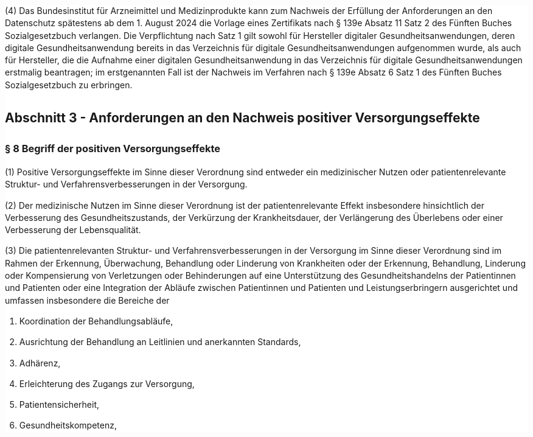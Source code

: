 (4) Das Bundesinstitut für Arzneimittel und Medizinprodukte kann zum
Nachweis der Erfüllung der Anforderungen an den Datenschutz spätestens
ab dem 1. August 2024 die Vorlage eines Zertifikats nach § 139e Absatz
11 Satz 2 des Fünften Buches Sozialgesetzbuch verlangen. Die
Verpflichtung nach Satz 1 gilt sowohl für Hersteller digitaler
Gesundheitsanwendungen, deren digitale Gesundheitsanwendung bereits in
das Verzeichnis für digitale Gesundheitsanwendungen aufgenommen wurde,
als auch für Hersteller, die die Aufnahme einer digitalen
Gesundheitsanwendung in das Verzeichnis für digitale
Gesundheitsanwendungen erstmalig beantragen; im erstgenannten Fall ist
der Nachweis im Verfahren nach § 139e Absatz 6 Satz 1 des Fünften
Buches Sozialgesetzbuch zu erbringen.


## Abschnitt 3 - Anforderungen an den Nachweis positiver Versorgungseffekte


### § 8 Begriff der positiven Versorgungseffekte

(1) Positive Versorgungseffekte im Sinne dieser Verordnung sind
entweder ein medizinischer Nutzen oder patientenrelevante Struktur-
und Verfahrensverbesserungen in der Versorgung.

(2) Der medizinische Nutzen im Sinne dieser Verordnung ist der
patientenrelevante Effekt insbesondere hinsichtlich der Verbesserung
des Gesundheitszustands, der Verkürzung der Krankheitsdauer, der
Verlängerung des Überlebens oder einer Verbesserung der
Lebensqualität.

(3) Die patientenrelevanten Struktur- und Verfahrensverbesserungen in
der Versorgung im Sinne dieser Verordnung sind im Rahmen der
Erkennung, Überwachung, Behandlung oder Linderung von Krankheiten oder
der Erkennung, Behandlung, Linderung oder Kompensierung von
Verletzungen oder Behinderungen auf eine Unterstützung des
Gesundheitshandelns der Patientinnen und Patienten oder eine
Integration der Abläufe zwischen Patientinnen und Patienten und
Leistungserbringern ausgerichtet und umfassen insbesondere die
Bereiche der

1.  Koordination der Behandlungsabläufe,


2.  Ausrichtung der Behandlung an Leitlinien und anerkannten Standards,


3.  Adhärenz,


4.  Erleichterung des Zugangs zur Versorgung,


5.  Patientensicherheit,


6.  Gesundheitskompetenz,

